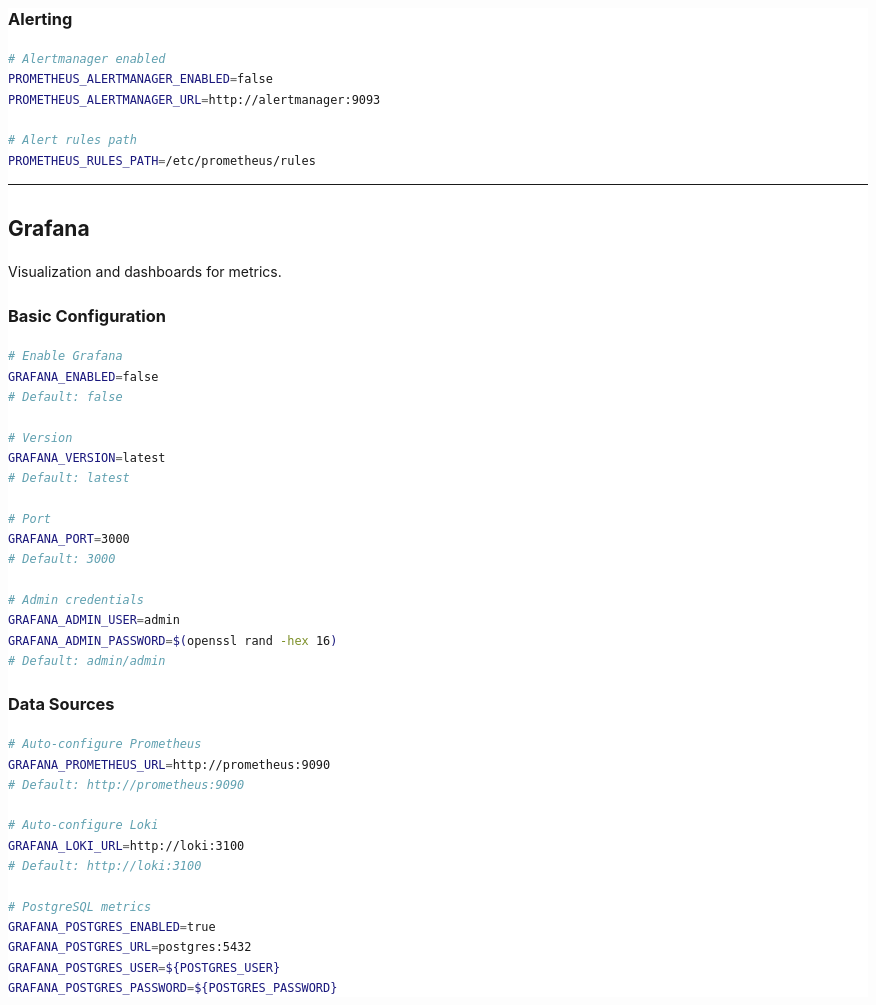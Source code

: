 ### Alerting

```bash
# Alertmanager enabled
PROMETHEUS_ALERTMANAGER_ENABLED=false
PROMETHEUS_ALERTMANAGER_URL=http://alertmanager:9093

# Alert rules path
PROMETHEUS_RULES_PATH=/etc/prometheus/rules
```

---

## Grafana

Visualization and dashboards for metrics.

### Basic Configuration

```bash
# Enable Grafana
GRAFANA_ENABLED=false
# Default: false

# Version
GRAFANA_VERSION=latest
# Default: latest

# Port
GRAFANA_PORT=3000
# Default: 3000

# Admin credentials
GRAFANA_ADMIN_USER=admin
GRAFANA_ADMIN_PASSWORD=$(openssl rand -hex 16)
# Default: admin/admin
```

### Data Sources

```bash
# Auto-configure Prometheus
GRAFANA_PROMETHEUS_URL=http://prometheus:9090
# Default: http://prometheus:9090

# Auto-configure Loki
GRAFANA_LOKI_URL=http://loki:3100
# Default: http://loki:3100

# PostgreSQL metrics
GRAFANA_POSTGRES_ENABLED=true
GRAFANA_POSTGRES_URL=postgres:5432
GRAFANA_POSTGRES_USER=${POSTGRES_USER}
GRAFANA_POSTGRES_PASSWORD=${POSTGRES_PASSWORD}
```
